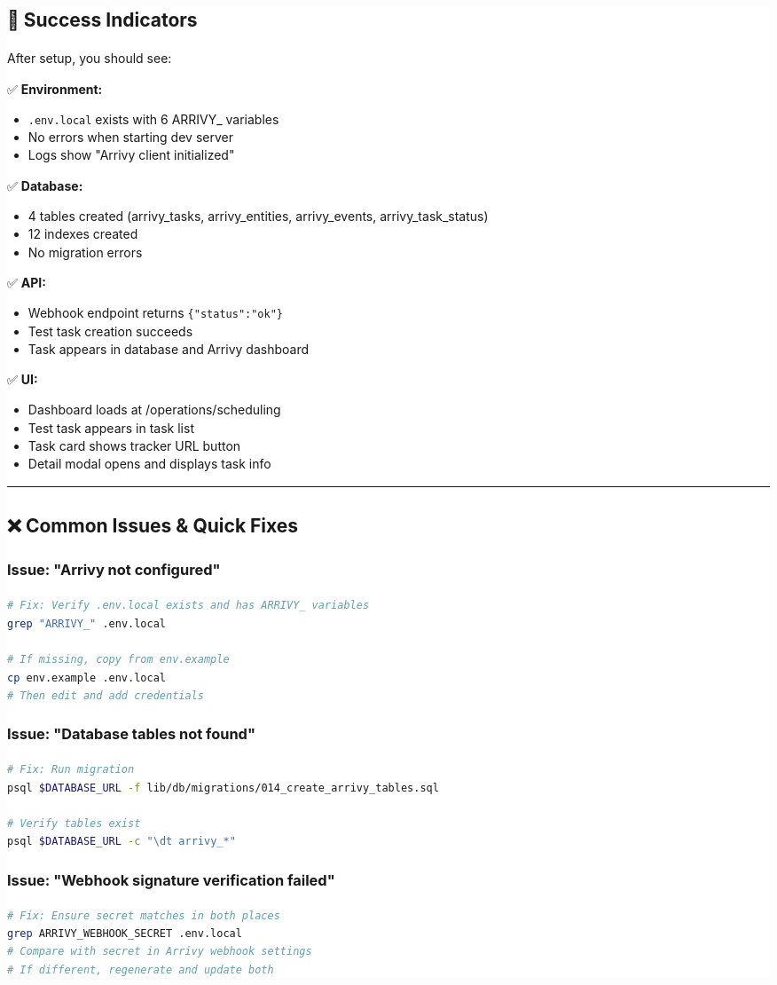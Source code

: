 
## 🎯 Success Indicators

After setup, you should see:

✅ **Environment:**
- `.env.local` exists with 6 ARRIVY_ variables
- No errors when starting dev server
- Logs show "Arrivy client initialized"

✅ **Database:**
- 4 tables created (arrivy_tasks, arrivy_entities, arrivy_events, arrivy_task_status)
- 12 indexes created
- No migration errors

✅ **API:**
- Webhook endpoint returns `{"status":"ok"}`
- Test task creation succeeds
- Task appears in database and Arrivy dashboard

✅ **UI:**
- Dashboard loads at /operations/scheduling
- Test task appears in task list
- Task card shows tracker URL button
- Detail modal opens and displays task info

---

## ❌ Common Issues & Quick Fixes

### Issue: "Arrivy not configured"
```bash
# Fix: Verify .env.local exists and has ARRIVY_ variables
grep "ARRIVY_" .env.local

# If missing, copy from env.example
cp env.example .env.local
# Then edit and add credentials
```

### Issue: "Database tables not found"
```bash
# Fix: Run migration
psql $DATABASE_URL -f lib/db/migrations/014_create_arrivy_tables.sql

# Verify tables exist
psql $DATABASE_URL -c "\dt arrivy_*"
```

### Issue: "Webhook signature verification failed"
```bash
# Fix: Ensure secret matches in both places
grep ARRIVY_WEBHOOK_SECRET .env.local
# Compare with secret in Arrivy webhook settings
# If different, regenerate and update both
```
